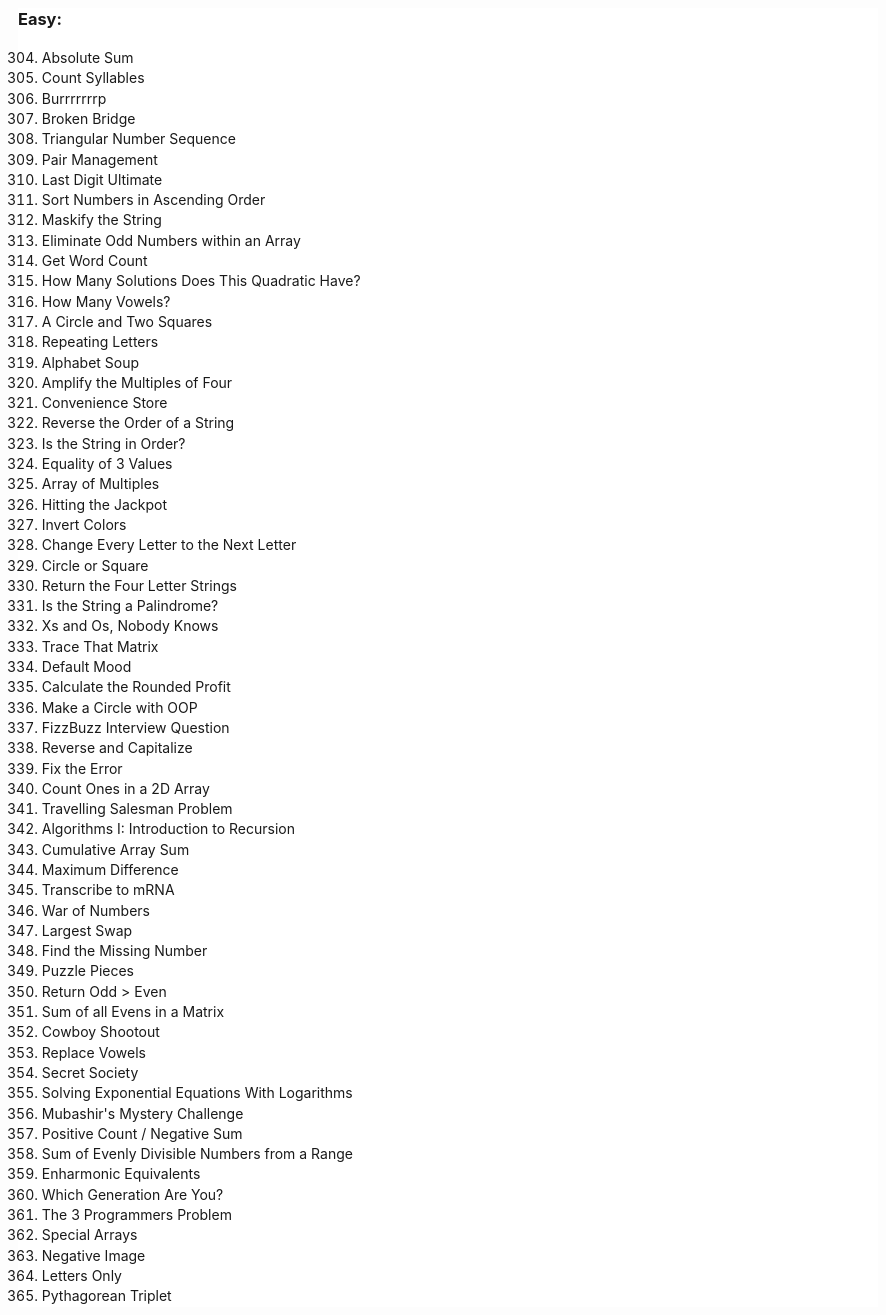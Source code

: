 ### Easy:
304. Absolute Sum
305. Count Syllables
306. Burrrrrrrp
307. Broken Bridge
308. Triangular Number Sequence
309. Pair Management
310. Last Digit Ultimate
311. Sort Numbers in Ascending Order
312. Maskify the String
313. Eliminate Odd Numbers within an Array
314. Get Word Count
315. How Many Solutions Does This Quadratic Have?
316. How Many Vowels?
317. A Circle and Two Squares
318. Repeating Letters
319. Alphabet Soup
320. Amplify the Multiples of Four
321. Convenience Store
322. Reverse the Order of a String
323. Is the String in Order?
324. Equality of 3 Values
325. Array of Multiples
326. Hitting the Jackpot
327. Invert Colors
328. Change Every Letter to the Next Letter
329. Circle or Square
330. Return the Four Letter Strings
331. Is the String a Palindrome?
332. Xs and Os, Nobody Knows
333. Trace That Matrix
334. Default Mood
335. Calculate the Rounded Profit
336. Make a Circle with OOP
337. FizzBuzz Interview Question
338. Reverse and Capitalize
339. Fix the Error
340. Count Ones in a 2D Array
341. Travelling Salesman Problem
342. Algorithms I: Introduction to Recursion
343. Cumulative Array Sum
344. Maximum Difference
345. Transcribe to mRNA
346. War of Numbers
347. Largest Swap
348. Find the Missing Number
349. Puzzle Pieces
350. Return Odd > Even
351. Sum of all Evens in a Matrix
352. Cowboy Shootout
353. Replace Vowels
354. Secret Society
355. Solving Exponential Equations With Logarithms
356. Mubashir's Mystery Challenge
357. Positive Count / Negative Sum
358. Sum of Evenly Divisible Numbers from a Range
359. Enharmonic Equivalents
360. Which Generation Are You?
361. The 3 Programmers Problem
362. Special Arrays
363. Negative Image
364. Letters Only
365. Pythagorean Triplet